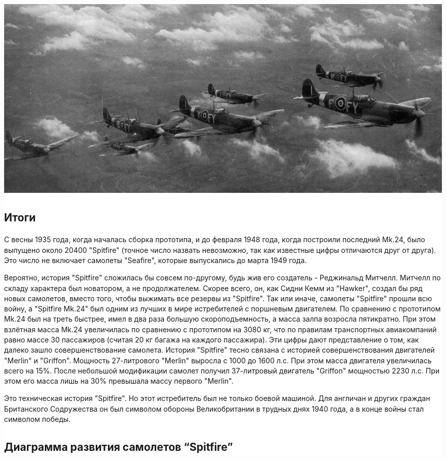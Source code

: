 ![                             Рисунок 9: Строй "Spitfire Mk.IX"](img/img-036-014.png)



## Итоги

С весны 1935 года, когда началась сборка прототипа, и до февраля 1948 года, когда построили
последний Mk.24, было выпущено около 20400 "Spitfire" (точное число назвать невозможно, так
как известные цифры отличаются друг от друга). Это число не включает самолеты "Seafire",
которые выпускались до марта 1949 года.

Вероятно, история "Spitfire" сложилась бы совсем по-другому, будь жив его создатель -
Реджинальд Митчелл. Митчелл по складу характера был новатором, а не продолжателем. Скорее
всего, он, как Сидни Кемм из "Hawker", создал бы ряд новых самолетов, вместо того, чтобы
выжимать все резервы из "Spitfire". Так или иначе, самолеты "Spitfire" прошли всю войну, а
"Spitfire Mk.24" был одним из лучших в мире истребителей с поршневым двигателем.
По сравнению с прототипом Mk.24 был на треть быстрее, имел в два раза большую
скороподъемность, а масса залпа возросла пятикратно. При этом взлётная масса Mk.24
увеличилась по сравнению с прототипом на 3080 кг, что по правилам транспортных
авиакомпаний равно массе 30 пассажиров (считая 20 кг багажа на каждого пассажира). Эти
цифры дают представление о том, как далеко зашло совершенствование самолета.
История "Spitfire" тесно связана с историей совершенствования двигателей "Merlin" и "Griffon".
Мощность 27-литрового "Merlin" выросла с 1000 до 1600 л.с. При этом масса двигателя
увеличилась всего на 15%. После небольшой модификации самолет получил 37-литровый
двигатель "Griffon" мощностью 2230 л.с. При этом его масса лишь на 30% превышала массу
первого "Merlin".


Это техническая история "Spitfire". Но этот истребитель был не только боевой машиной. Для
англичан и других граждан Британского Содружества он был символом обороны Великобритании
в трудных днях 1940 года, а в конце войны стал символом победы.

## Диаграмма развития самолетов “Spitfire”
